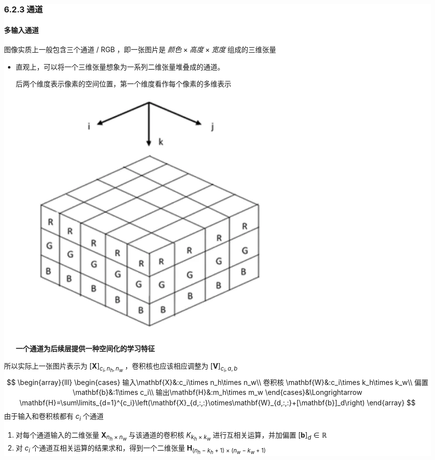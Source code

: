### 6.2.3 通道

#### 多输入通道

图像实质上一般包含三个通道 / RGB ，即一张图片是 $颜色\times 高度\times 宽度$ 组成的三维张量

- 直观上，可以将一个三维张量想象为一系列二维张量堆叠成的通道。

  后两个维度表示像素的空间位置，第一个维度看作每个像素的多维表示

  ![图 2](6-卷积神经网络/20201010180252369.png)

  **一个通道为后续层提供一种空间化的学习特征**

所以实际上一张图片表示为 $[\mathbf{X}]_{c_i,n_h,n_w}$ ，卷积核也应该相应调整为 $[\mathbf{V}]_{c_i,a,b}$ 
$$
\begin{array}{lll}
\begin{cases}
输入\mathbf{X}&:c_i\times n_h\times n_w\\
卷积核 \mathbf{W}&:c_i\times k_h\times k_w\\
偏置\mathbf{b}&:1\times c_i\\
输出\mathbf{H}&:m_h\times m_w
\end{cases}&\Longrightarrow \mathbf{H}=\sum\limits_{d=1}^{c_i}\left(\mathbf{X}_{d,:,:}\otimes\mathbf{W}_{d,:,:}+[\mathbf{b}]_d\right)
\end{array}
$$
由于输入和卷积核都有 $c_i$ 个通道

1. 对每个通道输入的二维张量 $\mathbf{X}_{n_h\times n_w}$ 与该通道的卷积核 $K_{k_h\times k_w}$ 进行互相关运算，并加偏置 $[\mathbf{b}]_d\in \mathbb{R}$
2. 对 $c_i$ 个通道互相关运算的结果求和，得到一个二维张量 $\mathbf{H}_{(n_h-k_h+1)\times(n_w-k_w+1)}$ 
